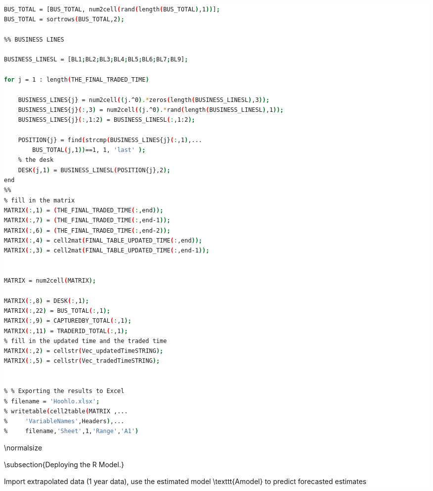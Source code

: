 ```bash
BUS_TOTAL = [BUS_TOTAL, num2cell(rand(length(BUS_TOTAL),1))];
BUS_TOTAL = sortrows(BUS_TOTAL,2);

%% BUSINESS LINES

BUSINESS_LINESL = [BL1;BL2;BL3;BL4;BL5;BL6;BL7;BL9];

for j = 1 : length(THE_FINAL_TRADED_TIME)
    
    BUSINESS_LINES{j} = num2cell((j.^0).*zeros(length(BUSINESS_LINESL),3));
    BUSINESS_LINES{j}(:,3) = num2cell((j.^0).*rand(length(BUSINESS_LINESL),1));
    BUSINESS_LINES{j}(:,1:2) = BUSINESS_LINESL(:,1:2);
    
    POSITION{j} = find(strcmp(BUSINESS_LINES{j}(:,1),...
        BUS_TOTAL(j,1))==1, 1, 'last' );
    % the desk
    DESK(j,1) = BUSINESS_LINESL(POSITION{j},2);
end
%%
% fill in the matrix
MATRIX(:,1) = (THE_FINAL_TRADED_TIME(:,end));
MATRIX(:,7) = (THE_FINAL_TRADED_TIME(:,end-1));
MATRIX(:,6) = (THE_FINAL_TRADED_TIME(:,end-2));
MATRIX(:,4) = cell2mat(FINAL_TABLE_UPDATED_TIME(:,end));
MATRIX(:,3) = cell2mat(FINAL_TABLE_UPDATED_TIME(:,end-1));


MATRIX = num2cell(MATRIX);

MATRIX(:,8) = DESK(:,1);
MATRIX(:,22) = BUS_TOTAL(:,1);
MATRIX(:,9) = CAPTUREDBY_TOTAL(:,1);
MATRIX(:,11) = TRADERID_TOTAL(:,1);
% fill in the updated time and the traded time
MATRIX(:,2) = cellstr(Vec_updatedTimeSTRING);
MATRIX(:,5) = cellstr(Vec_tradedTimeSTRING);


% % Exporting the results to Excel
% filename = 'Hoohlo.xlsx';
% writetable(cell2table(MATRIX ,...
%     'VariableNames',Headers),...
%     filename,'Sheet',1,'Range','A1')

```
\normalsize

\subsection{Deploying the R Model.}

Import extrapolated data (1 year data), use the estimated model \texttt{Amodel} to predict forecasted estimates
